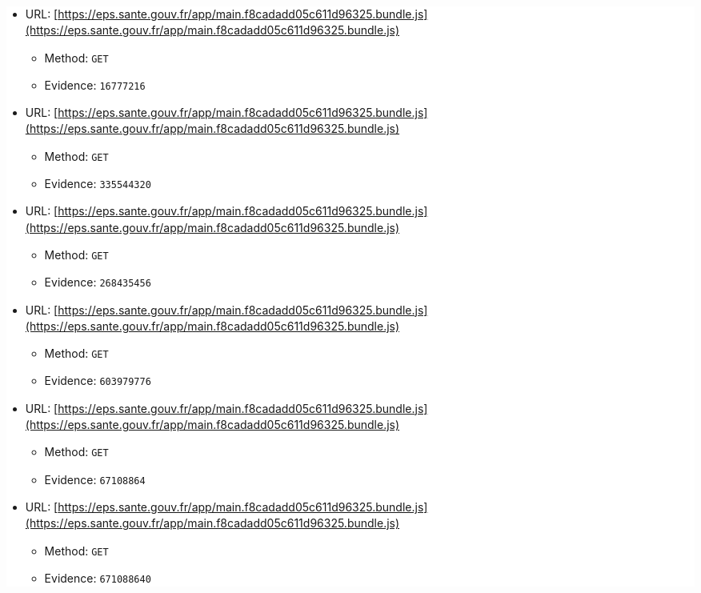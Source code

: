   
* URL: [https://eps.sante.gouv.fr/app/main.f8cadadd05c611d96325.bundle.js](https://eps.sante.gouv.fr/app/main.f8cadadd05c611d96325.bundle.js)
  
  
  * Method: `GET`
  
  
  * Evidence: `16777216`
  
  
  
  
* URL: [https://eps.sante.gouv.fr/app/main.f8cadadd05c611d96325.bundle.js](https://eps.sante.gouv.fr/app/main.f8cadadd05c611d96325.bundle.js)
  
  
  * Method: `GET`
  
  
  * Evidence: `335544320`
  
  
  
  
* URL: [https://eps.sante.gouv.fr/app/main.f8cadadd05c611d96325.bundle.js](https://eps.sante.gouv.fr/app/main.f8cadadd05c611d96325.bundle.js)
  
  
  * Method: `GET`
  
  
  * Evidence: `268435456`
  
  
  
  
* URL: [https://eps.sante.gouv.fr/app/main.f8cadadd05c611d96325.bundle.js](https://eps.sante.gouv.fr/app/main.f8cadadd05c611d96325.bundle.js)
  
  
  * Method: `GET`
  
  
  * Evidence: `603979776`
  
  
  
  
* URL: [https://eps.sante.gouv.fr/app/main.f8cadadd05c611d96325.bundle.js](https://eps.sante.gouv.fr/app/main.f8cadadd05c611d96325.bundle.js)
  
  
  * Method: `GET`
  
  
  * Evidence: `67108864`
  
  
  
  
* URL: [https://eps.sante.gouv.fr/app/main.f8cadadd05c611d96325.bundle.js](https://eps.sante.gouv.fr/app/main.f8cadadd05c611d96325.bundle.js)
  
  
  * Method: `GET`
  
  
  * Evidence: `671088640`
  
  
  
  